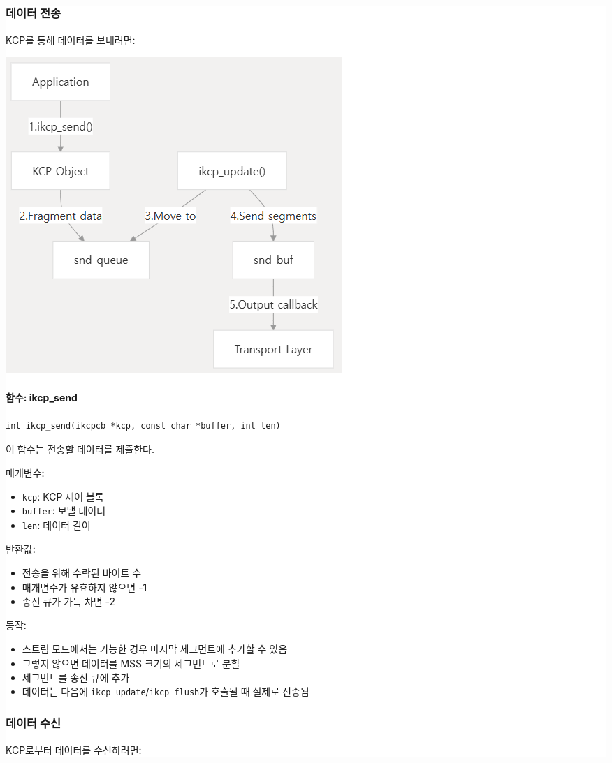 ### 데이터 전송
KCP를 통해 데이터를 보내려면:
  
![데이터 전송](./images/031.png)   
  
  
#### 함수: ikcp_send

```
int ikcp_send(ikcpcb *kcp, const char *buffer, int len)
```

이 함수는 전송할 데이터를 제출한다.

매개변수:
- `kcp`: KCP 제어 블록
- `buffer`: 보낼 데이터
- `len`: 데이터 길이

반환값:
- 전송을 위해 수락된 바이트 수
- 매개변수가 유효하지 않으면 -1
- 송신 큐가 가득 차면 -2

동작:
- 스트림 모드에서는 가능한 경우 마지막 세그먼트에 추가할 수 있음
- 그렇지 않으면 데이터를 MSS 크기의 세그먼트로 분할
- 세그먼트를 송신 큐에 추가
- 데이터는 다음에 `ikcp_update`/`ikcp_flush`가 호출될 때 실제로 전송됨
  

### 데이터 수신
KCP로부터 데이터를 수신하려면:
  